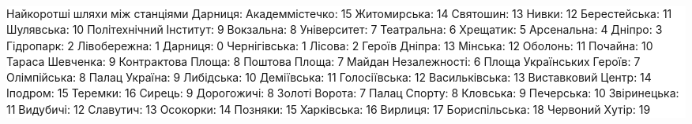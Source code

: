 Найкоротші шляхи між станціями Дарниця:
  Академмістечко: 15
  Житомирська: 14
  Святошин: 13
  Нивки: 12
  Берестейська: 11
  Шулявська: 10
  Політехнічний Інститут: 9
  Вокзальна: 8
  Університет: 7
  Театральна: 6
  Хрещатик: 5
  Арсенальна: 4
  Дніпро: 3
  Гідропарк: 2
  Лівобережна: 1
  Дарниця: 0
  Чернігівська: 1
  Лісова: 2
  Героїв Дніпра: 13
  Мінська: 12
  Оболонь: 11
  Почайна: 10
  Тараса Шевченка: 9
  Контрактова Площа: 8
  Поштова Площа: 7
  Майдан Незалежності: 6
  Площа Українських Героїв: 7
  Олімпійська: 8
  Палац Україна: 9
  Либідська: 10
  Деміївська: 11
  Голосіївська: 12
  Васильківська: 13
  Виставковий Центр: 14
  Іподром: 15
  Теремки: 16
  Сирець: 9
  Дорогожичі: 8
  Золоті Ворота: 7
  Палац Спорту: 8
  Кловська: 9
  Печерська: 10
  Звіринецька: 11
  Видубичі: 12
  Славутич: 13
  Осокорки: 14
  Позняки: 15
  Харківська: 16
  Вирлиця: 17
  Бориспільська: 18
  Червоний Хутір: 19
